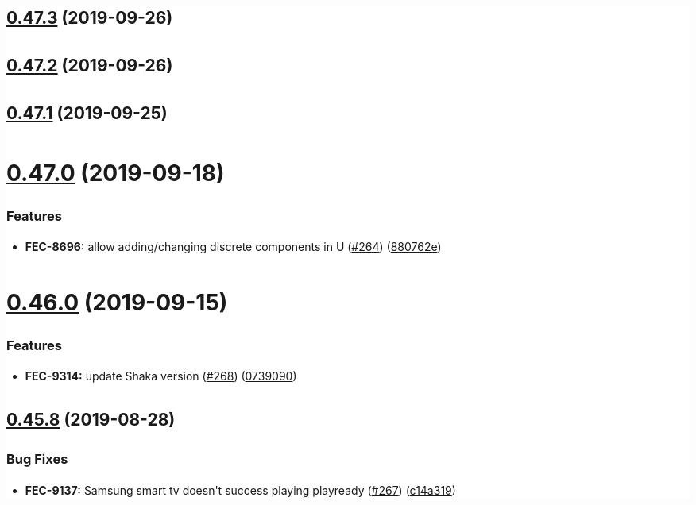 

<a name="0.47.3"></a>
## [0.47.3](https://github.com/kontorol/kontorol-player-js/compare/v0.47.2...v0.47.3) (2019-09-26)



<a name="0.47.2"></a>
## [0.47.2](https://github.com/kontorol/kontorol-player-js/compare/v0.47.1...v0.47.2) (2019-09-26)



<a name="0.47.1"></a>
## [0.47.1](https://github.com/kontorol/kontorol-player-js/compare/v0.47.0...v0.47.1) (2019-09-25)



<a name="0.47.0"></a>
# [0.47.0](https://github.com/kontorol/kontorol-player-js/compare/v0.46.0...v0.47.0) (2019-09-18)


### Features

* **FEC-8696:** allow adding/changing discrete components in U ([#264](https://github.com/kontorol/kontorol-player-js/issues/264)) ([880762e](https://github.com/kontorol/kontorol-player-js/commit/880762e))



<a name="0.46.0"></a>
# [0.46.0](https://github.com/kontorol/kontorol-player-js/compare/v0.45.8...v0.46.0) (2019-09-15)


### Features

* **FEC-9314:** update Shaka version ([#268](https://github.com/kontorol/kontorol-player-js/issues/268)) ([0739090](https://github.com/kontorol/kontorol-player-js/commit/0739090))



<a name="0.45.8"></a>
## [0.45.8](https://github.com/kontorol/kontorol-player-js/compare/v0.45.7...v0.45.8) (2019-08-28)


### Bug Fixes

* **FEC-9137:** Samsung smart tv doesn't success playing playready  ([#267](https://github.com/kontorol/kontorol-player-js/issues/267)) ([c14a319](https://github.com/kontorol/kontorol-player-js/commit/c14a319))
